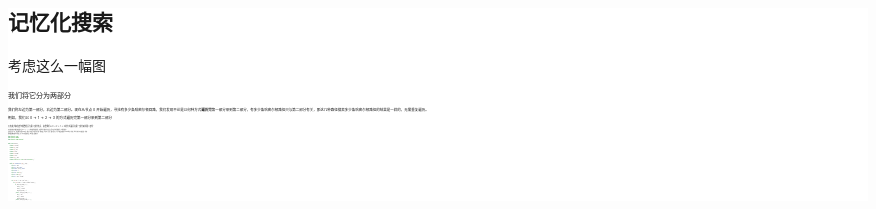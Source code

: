 ## 记忆化搜索

考虑这么一幅图

<ImageView src="https://user-images.githubusercontent.com/29890094/105636973-e0db1100-5ea5-11eb-8e44-4fe4664e8c3a.png" style="zoom:50%;" >

我们将它分为两部分

<ImageView src="https://user-images.githubusercontent.com/29890094/105636999-06681a80-5ea6-11eb-879c-1d46986cc7e6.png" style="zoom:50%;" >

我们称左边为第一部分，右边为第二部分。现在从节点 0 开始遍历，寻找有多少条哈密尔顿回路，我们发现不论是以何种方式**遍历完**第一部分来到第二部分，有多少条哈密尔顿路径只与第二部分有关，即这几种路径搜索多少条哈密尔顿路径的结果是一样的，无需重复遍历。

例如，我们以 $0 \rightarrow 1 \rightarrow 2 \rightarrow 3$ 的方式遍历完第一部分来到第二部分

<ImageView src="https://user-images.githubusercontent.com/29890094/105637161-00bf0480-5ea7-11eb-874d-f7557a1afb5f.gif" style="zoom:50%;" />

它有多少条哈密尔顿路径只与第二部分有关，如果我们以 $0 \rightarrow 2 \rightarrow 1 \rightarrow 3$ 的方式遍历完第一部分来到第二部分

<ImageView src="https://user-images.githubusercontent.com/29890094/105637300-c144e800-5ea7-11eb-855b-be688b33eef0.gif" style="zoom:50%;" />

它有多少条哈密尔顿路径的结果应该与以 $0 \rightarrow 1 \rightarrow 2 \rightarrow 3$ 顺序遍历的结果相同，如果我们可以缓存这个结果，就可以避免不必要的遍历，从而提高性能。

当遍历到节点 v 时，如果此时它们的 visited 是一样的，我们就可以认为它们会有一样的结果，例如对于上图，当遍历到节点 3 时，两条路径的遍历 visited 状态是一样的，我们可以认为它们的结果是一样的。

这种搜索策略叫做记忆化搜索，基于记忆化搜索的想法，我们改造上面的程序

```java
import java.util.Arrays;
import java.util.HashMap;
import java.util.stream.Collectors;

public class Solution {
    private int visited;
    private int[] start;
    private int[] end;
    private int rows;
    private int columns;
    private int left;
    private int[][] grid;
    private HashMap<String, Integer> memo= new HashMap<>();

    public int uniquePathsIII(int[][] grid) {
        this.grid = grid;
        this.rows = grid.length;
        this.columns = grid[0].length;
        this.visited = 0;
        this.start = new int[2];
        this.end = new int[2];
        this.left = rows * columns;

        for (int row = 0; row < rows; row++) {
            for (int column = 0; column < columns; column++) {
                if (grid[row][column] == 1) {
                    start[0] = row;
                    start[1] = column;
                    grid[row][column] = 0;
                } else if (grid[row][column] == 2) {
                    end[0] = row;
                    end[1] = column;
                    grid[row][column] = 0;
                } else if (grid[row][column] == -1) {
```